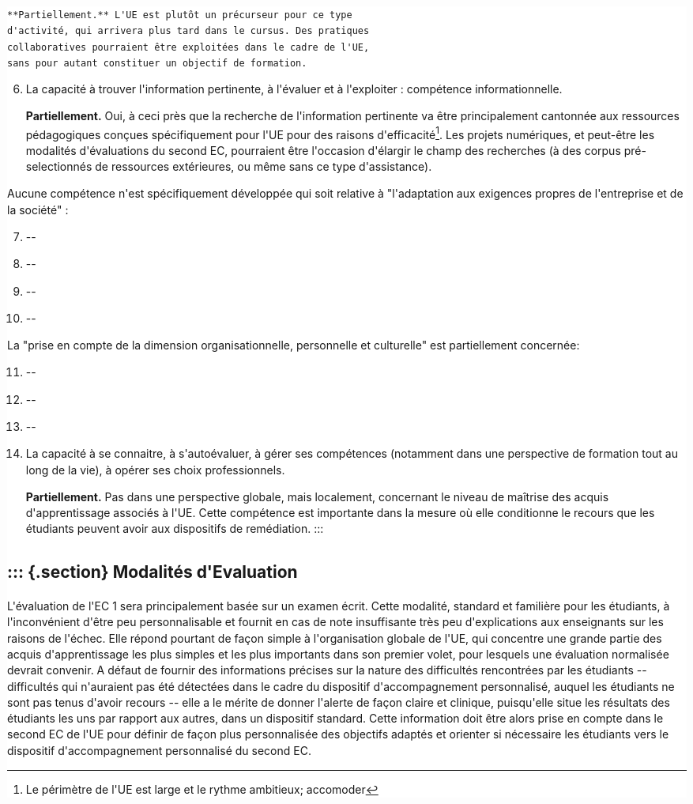     **Partiellement.** L'UE est plutôt un précurseur pour ce type
    d'activité, qui arrivera plus tard dans le cursus. Des pratiques
    collaboratives pourraient être exploitées dans le cadre de l'UE,
    sans pour autant constituer un objectif de formation.

6.  La capacité à trouver l'information pertinente, à l'évaluer et à
    l'exploiter : compétence informationnelle.

    **Partiellement.** Oui, à ceci près que la recherche de
    l'information pertinente va être principalement cantonnée aux
    ressources pédagogiques conçues spécifiquement pour l'UE pour des
    raisons d'efficacité[^15]. Les projets numériques, et peut-être les
    modalités d'évaluations du second EC, pourraient être l'occasion
    d'élargir le champ des recherches (à des corpus pré-selectionnés de
    ressources extérieures, ou même sans ce type d'assistance).

Aucune compétence n'est spécifiquement développée qui soit relative à
"l'adaptation aux exigences propres de l'entreprise et de la société" :

7.  --

8.  --

9.  --

10. --

La "prise en compte de la dimension organisationnelle, personnelle et
culturelle" est partiellement concernée:

11. --

12. --

13. --

14. La capacité à se connaitre, à s'autoévaluer, à gérer ses compétences
    (notamment dans une perspective de formation tout au long de la
    vie), à opérer ses choix professionnels.

    **Partiellement.** Pas dans une perspective globale, mais
    localement, concernant le niveau de maîtrise des acquis
    d'apprentissage associés à l'UE. Cette compétence est importante
    dans la mesure où elle conditionne le recours que les étudiants
    peuvent avoir aux dispositifs de remédiation.
:::

::: {.section}
Modalités d'Evaluation
----------------------

L'évaluation de l'EC 1 sera principalement basée sur un examen écrit.
Cette modalité, standard et familière pour les étudiants, à
l'inconvénient d'être peu personnalisable et fournit en cas de note
insuffisante très peu d'explications aux enseignants sur les raisons de
l'échec. Elle répond pourtant de façon simple à l'organisation globale
de l'UE, qui concentre une grande partie des acquis d'apprentissage les
plus simples et les plus importants dans son premier volet, pour
lesquels une évaluation normalisée devrait convenir. A défaut de fournir
des informations précises sur la nature des difficultés rencontrées par
les étudiants -- difficultés qui n'auraient pas été détectées dans le
cadre du dispositif d'accompagnement personnalisé, auquel les étudiants
ne sont pas tenus d'avoir recours -- elle a le mérite de donner l'alerte
de façon claire et clinique, puisqu'elle situe les résultats des
étudiants les uns par rapport aux autres, dans un dispositif standard.
Cette information doit être alors prise en compte dans le second EC de
l'UE pour définir de façon plus personnalisée des objectifs adaptés et
orienter si nécessaire les étudiants vers le dispositif d'accompagnement
personnalisé du second EC.


[^1]: Ce document est un des produits du projet [$\mbox{\faGithub}$
[^2]: Pour apprécier cette position, des éléments de comparaison sont
[^3]: Principalement: les éléments d'optimisation du calcul différentiel
[^4]: Ou bien de façon très partielle ; en particulier, sont concernées
[^5]: En particulier, la nécessité d'enseigner très tôt le volet
[^6]: Avec en particulier l'introduction des variables aléatoires à
[^7]: Il s'agit par exemple de permettre l'étude des systèmes
[^8]: Les espaces de Hilbert seront introduits par exemple, mais
[^9]: Telles que: groupe de Lie, algèbre de Lie, etc.
[^10]: L'UE 11 ne couvre toutefois pas l'intégralité des prérequis
[^11]: Le lecteur pourra lire avec profit les objectifs de formation des
[^12]: Il s'agit pour cette première année d'initier cet effort, qui
[^13]: Il s'agit aussi bien ici de savoir s'approprier un nouveau
[^14]: En Mathématiques bien sûr, mais aussi Physique, Informatique,
[^15]: Le périmètre de l'UE est large et le rythme ambitieux; accomoder
[^16]: Avec pour conséquence mécanique de perdre des points à coup sûr
[^17]: A titre d'exemple: les équations différentielles n'apparaissent
[^18]: Chacun des trois thèmes numériques comporte une session de cours
[^19]: Par exemple, la problématique de l'intégration apparaîtra dès la
[^20]: Cette session qui sera la première de l'UE occupera
[^21]: Cette situation est antérieure à la réforme de 2013. Le cadre le
[^22]: Par le [théorème de plongement de
[^23]: En particulier, en prenant comme objet primitif la notion de
[^24]: Même dans la filière MP, la notion de différentielle n'est
[^25]: C'est-à-dire "de dimension finie", mais sans mettre l'accent sur
[^26]: Une grande partie de ce qui constitue l'"outillage axiomatique"
[^27]: Ou plus précisement, à l'intégrale de Henstock-Kurzweil,
[^28]: L'intégrale considérée concerne les fonctions continues par
[^29]: Le programme de CPGE consacré aux équations différentielles se
[^30]: Dans les filières MP, PSI, PC, etc; dans d'autres filières comme
[^31]: Le programme de 1ere année est consacré aux probabilités dans des
[^32]: 9 semaines par EC correspond à 3h (2 sessions de 1h30) de
[^33]: ou équivalent: marqueurs et tableaux blancs ou stylet et
[^34]: avec en 2018 des satisfactions de 3.68/4, 3.90/4 et 3.94/4 pour
[^35]: en explicitant les dépendances logicielles, en facilitant leur
[^36]: au sens de "publiable par un éditeur scientifique".
[^37]: Tels que: la gestion de l'infrastructure numérique pour les
[^38]: Ces catégories classiques ne permettent par exemple pas de
[^39]: Le ratio entre la rémunération horaire des travaux dirigés